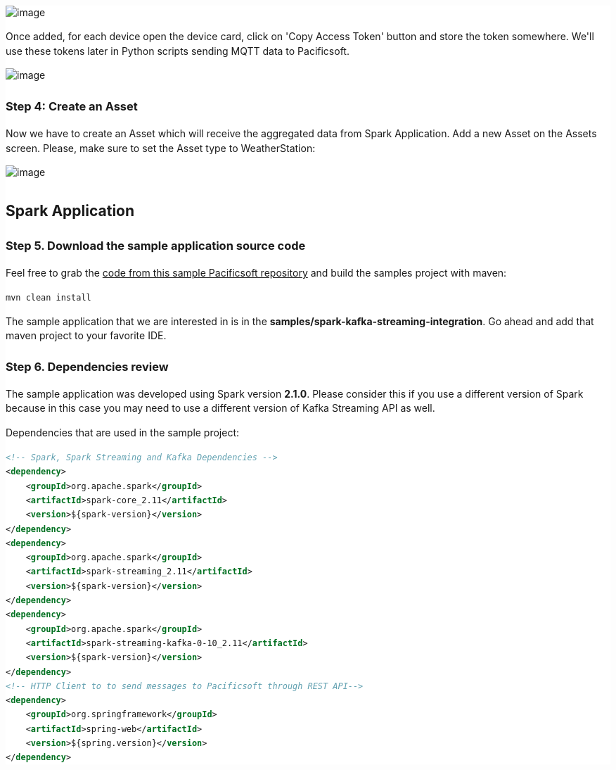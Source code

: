 ![image](/images/samples/analytics/spark/create-devices.png)

Once added, for each device open the device card, click on 'Copy Access Token' button and store the token somewhere.
We'll use these tokens later in Python scripts sending MQTT data to Pacificsoft.
 
![image](/images/samples/analytics/spark/wind-turbine-device-details.png)

### Step 4: Create an Asset

Now we have to create an Asset which will receive the aggregated data from Spark Application.
Add a new Asset on the Assets screen. Please, make sure to set the Asset type to WeatherStation:

![image](/images/samples/analytics/spark/create-asset.png)

## Spark Application

### Step 5. Download the sample application source code

Feel free to grab the [code from this sample Pacificsoft repository](https://github.com/thingsboard/samples/) and build the samples project with maven:

```bash
mvn clean install
```

The sample application that we are interested in is in the **samples/spark-kafka-streaming-integration**. Go ahead and add that maven project to your favorite IDE.
### Step 6. Dependencies review

The sample application was developed using Spark version **2.1.0**. Please consider this if you use a different version of Spark because in this case you may need to use a different version of Kafka Streaming API as well.

Dependencies that are used in the sample project:

```xml
<!-- Spark, Spark Streaming and Kafka Dependencies -->
<dependency>
    <groupId>org.apache.spark</groupId>
    <artifactId>spark-core_2.11</artifactId>
    <version>${spark-version}</version>
</dependency>
<dependency>
    <groupId>org.apache.spark</groupId>
    <artifactId>spark-streaming_2.11</artifactId>
    <version>${spark-version}</version>
</dependency>
<dependency>
    <groupId>org.apache.spark</groupId>
    <artifactId>spark-streaming-kafka-0-10_2.11</artifactId>
    <version>${spark-version}</version>
</dependency>
<!-- HTTP Client to to send messages to Pacificsoft through REST API-->
<dependency>
	<groupId>org.springframework</groupId>
	<artifactId>spring-web</artifactId>
	<version>${spring.version}</version>
</dependency>
```
